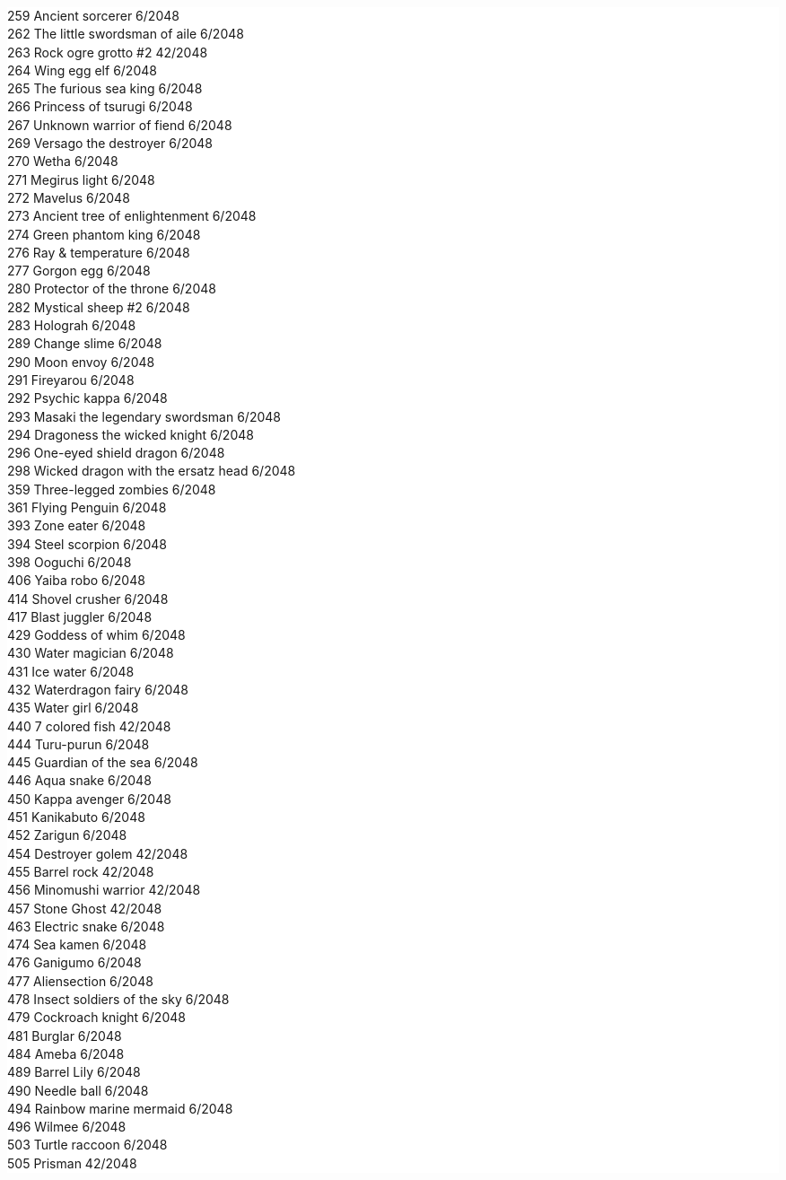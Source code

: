 259 Ancient sorcerer 6/2048         
262 The little swordsman of aile 6/2048         
263 Rock ogre grotto #2 42/2048         
264 Wing egg elf 6/2048         
265 The furious sea king 6/2048         
266 Princess of tsurugi 6/2048         
267 Unknown warrior of fiend 6/2048         
269 Versago the destroyer 6/2048         
270 Wetha 6/2048         
271 Megirus light 6/2048         
272 Mavelus 6/2048         
273 Ancient tree of enlightenment 6/2048         
274 Green phantom king 6/2048         
276 Ray & temperature 6/2048         
277 Gorgon egg 6/2048         
280 Protector of the throne 6/2048         
282 Mystical sheep #2 6/2048         
283 Holograh 6/2048         
289 Change slime 6/2048         
290 Moon envoy 6/2048         
291 Fireyarou 6/2048         
292 Psychic kappa 6/2048         
293 Masaki the legendary swordsman 6/2048         
294 Dragoness the wicked knight 6/2048         
296 One-eyed shield dragon 6/2048         
298 Wicked dragon with the ersatz head 6/2048         
359 Three-legged zombies 6/2048         
361 Flying Penguin 6/2048         
393 Zone eater 6/2048         
394 Steel scorpion 6/2048         
398 Ooguchi 6/2048         
406 Yaiba robo 6/2048         
414 Shovel crusher 6/2048         
417 Blast juggler 6/2048         
429 Goddess of whim 6/2048         
430 Water magician 6/2048         
431 Ice water 6/2048         
432 Waterdragon fairy 6/2048         
435 Water girl 6/2048         
440 7 colored fish 42/2048         
444 Turu-purun 6/2048         
445 Guardian of the sea 6/2048         
446 Aqua snake 6/2048         
450 Kappa avenger 6/2048         
451 Kanikabuto 6/2048         
452 Zarigun 6/2048         
454 Destroyer golem 42/2048         
455 Barrel rock 42/2048         
456 Minomushi warrior 42/2048         
457 Stone Ghost 42/2048         
463 Electric snake 6/2048         
474 Sea kamen 6/2048         
476 Ganigumo 6/2048         
477 Aliensection 6/2048         
478 Insect soldiers of the sky 6/2048         
479 Cockroach knight 6/2048         
481 Burglar 6/2048         
484 Ameba 6/2048         
489 Barrel Lily 6/2048         
490 Needle ball 6/2048         
494 Rainbow marine mermaid 6/2048         
496 Wilmee 6/2048         
503 Turtle raccoon 6/2048         
505 Prisman 42/2048         